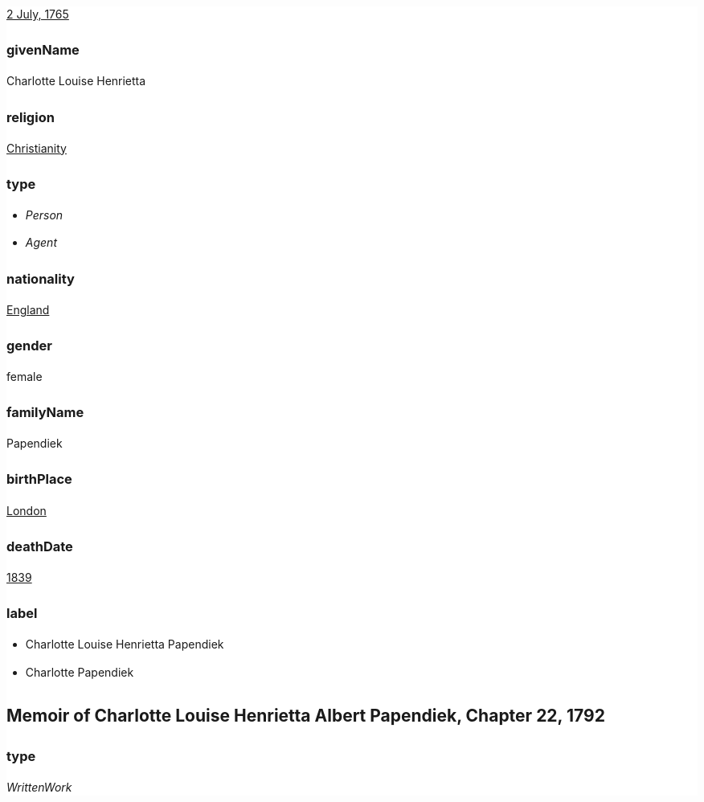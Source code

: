 
[2 July, 1765](#2-July-1765)

### givenName


Charlotte Louise Henrietta

### religion


[Christianity](#Christianity)

### type

 - *Person*

 - *Agent*

### nationality


[England](#England)

### gender


female

### familyName


Papendiek

### birthPlace


[London](#London)

### deathDate


[1839](#1839)

### label

 - Charlotte Louise Henrietta Papendiek

 - Charlotte Papendiek

## Memoir of Charlotte Louise Henrietta Albert Papendiek, Chapter 22, 1792

### type


*WrittenWork*
